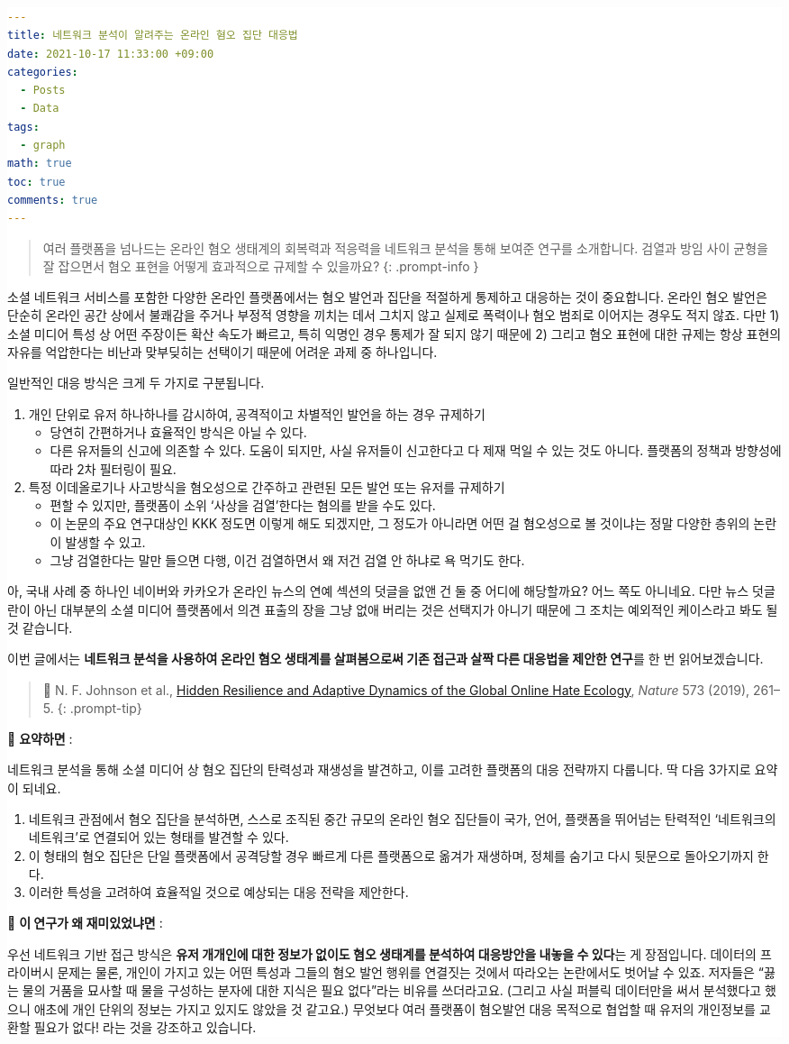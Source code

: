 ```yaml
---
title: 네트워크 분석이 알려주는 온라인 혐오 집단 대응법
date: 2021-10-17 11:33:00 +09:00
categories:
  - Posts
  - Data
tags:
  - graph
math: true
toc: true
comments: true
---
```

> 여러 플랫폼을 넘나드는 온라인 혐오 생태계의 회복력과 적응력을 네트워크 분석을 통해 보여준 연구를 소개합니다. 검열과 방임 사이 균형을 잘 잡으면서 혐오 표현을 어떻게 효과적으로 규제할 수 있을까요?
{: .prompt-info }

소셜 네트워크 서비스를 포함한 다양한 온라인 플랫폼에서는 혐오 발언과 집단을 적절하게 통제하고 대응하는 것이 중요합니다. 온라인 혐오 발언은 단순히 온라인 공간 상에서 불쾌감을 주거나 부정적 영향을 끼치는 데서 그치지 않고 실제로 폭력이나 혐오 범죄로 이어지는 경우도 적지 않죠. 다만 1) 소셜 미디어 특성 상 어떤 주장이든 확산 속도가 빠르고, 특히 익명인 경우 통제가 잘 되지 않기 때문에 2) 그리고 혐오 표현에 대한 규제는 항상 표현의 자유를 억압한다는 비난과 맞부딪히는 선택이기 때문에 어려운 과제 중 하나입니다.

일반적인 대응 방식은 크게 두 가지로 구분됩니다.

1. 개인 단위로 유저 하나하나를 감시하여, 공격적이고 차별적인 발언을 하는 경우 규제하기
    - 당연히 간편하거나 효율적인 방식은 아닐 수 있다.
    - 다른 유저들의 신고에 의존할 수 있다. 도움이 되지만, 사실 유저들이 신고한다고 다 제재 먹일 수 있는 것도 아니다. 플랫폼의 정책과 방향성에 따라 2차 필터링이 필요.
2. 특정 이데올로기나 사고방식을 혐오성으로 간주하고 관련된 모든 발언 또는 유저를 규제하기
    - 편할 수 있지만, 플랫폼이 소위 ‘사상을 검열’한다는 혐의를 받을 수도 있다.
    - 이 논문의 주요 연구대상인 KKK 정도면 이렇게 해도 되겠지만, 그 정도가 아니라면 어떤 걸 혐오성으로 볼 것이냐는 정말 다양한 층위의 논란이 발생할 수 있고.
    - 그냥 검열한다는 말만 들으면 다행, 이건 검열하면서 왜 저건 검열 안 하냐로 욕 먹기도 한다.

아, 국내 사례 중 하나인 네이버와 카카오가 온라인 뉴스의 연예 섹션의 덧글을 없앤 건 둘 중 어디에 해당할까요? 어느 쪽도 아니네요. 다만 뉴스 덧글란이 아닌 대부분의 소셜 미디어 플랫폼에서 의견 표출의 장을 그냥 없애 버리는 것은 선택지가 아니기 때문에 그 조치는 예외적인 케이스라고 봐도 될 것 같습니다.

이번 글에서는 **네트워크 분석을 사용하여 온라인 혐오 생태계를 살펴봄으로써 기존 접근과 살짝 다른 대응법을 제안한 연구**를 한 번 읽어보겠습니다.  

> 📄 N. F. Johnson et al., [Hidden Resilience and Adaptive Dynamics of the Global Online Hate Ecology](https://www.nature.com/articles/s41586-019-1494-7), *Nature* 573 (2019), 261–5.
{: .prompt-tip}


🧐 **요약하면** :

네트워크 분석을 통해 소셜 미디어 상 혐오 집단의 탄력성과 재생성을 발견하고, 이를 고려한 플랫폼의 대응 전략까지 다룹니다. 딱 다음 3가지로 요약이 되네요.

1. 네트워크 관점에서 혐오 집단을 분석하면, 스스로 조직된 중간 규모의 온라인 혐오 집단들이 국가, 언어, 플랫폼을 뛰어넘는 탄력적인 ‘네트워크의 네트워크’로 연결되어 있는 형태를 발견할 수 있다.
2. 이 형태의 혐오 집단은 단일 플랫폼에서 공격당할 경우 빠르게 다른 플랫폼으로 옮겨가 재생하며, 정체를 숨기고 다시 뒷문으로 돌아오기까지 한다.
3. 이러한 특성을 고려하여 효율적일 것으로 예상되는 대응 전략을 제안한다.

🤔 **이 연구가 왜 재미있었냐면**  :

우선 네트워크 기반 접근 방식은 **유저 개개인에 대한 정보가 없이도 혐오 생태계를 분석하여 대응방안을 내놓을 수 있다**는 게 장점입니다. 데이터의 프라이버시 문제는 물론, 개인이 가지고 있는 어떤 특성과 그들의 혐오 발언 행위를 연결짓는 것에서 따라오는 논란에서도 벗어날 수 있죠. 저자들은 “끓는 물의 거품을 묘사할 때 물을 구성하는 분자에 대한 지식은 필요 없다”라는 비유를 쓰더라고요. (그리고 사실 퍼블릭 데이터만을 써서 분석했다고 했으니 애초에 개인 단위의 정보는 가지고 있지도 않았을 것 같고요.) 무엇보다 여러 플랫폼이 혐오발언 대응 목적으로 협업할 때 유저의 개인정보를 교환할 필요가 없다! 라는 것을 강조하고 있습니다.
